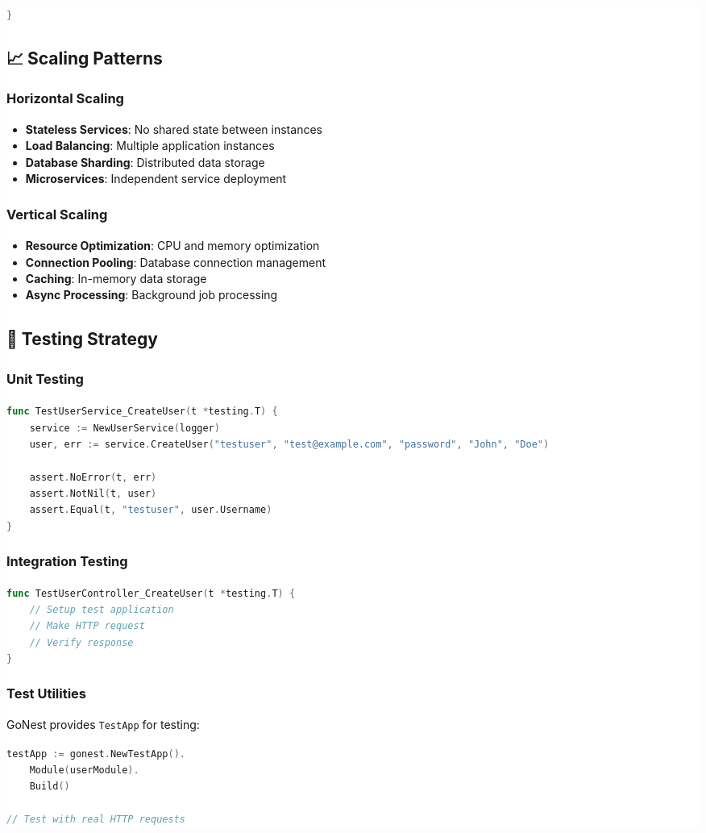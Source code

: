```go
}
```

## 📈 Scaling Patterns

### Horizontal Scaling
- **Stateless Services**: No shared state between instances
- **Load Balancing**: Multiple application instances
- **Database Sharding**: Distributed data storage
- **Microservices**: Independent service deployment

### Vertical Scaling
- **Resource Optimization**: CPU and memory optimization
- **Connection Pooling**: Database connection management
- **Caching**: In-memory data storage
- **Async Processing**: Background job processing

## 🧪 Testing Strategy

### Unit Testing
```go
func TestUserService_CreateUser(t *testing.T) {
    service := NewUserService(logger)
    user, err := service.CreateUser("testuser", "test@example.com", "password", "John", "Doe")
    
    assert.NoError(t, err)
    assert.NotNil(t, user)
    assert.Equal(t, "testuser", user.Username)
}
```

### Integration Testing
```go
func TestUserController_CreateUser(t *testing.T) {
    // Setup test application
    // Make HTTP request
    // Verify response
}
```

### Test Utilities
GoNest provides `TestApp` for testing:

```go
testApp := gonest.NewTestApp().
    Module(userModule).
    Build()

// Test with real HTTP requests
```
